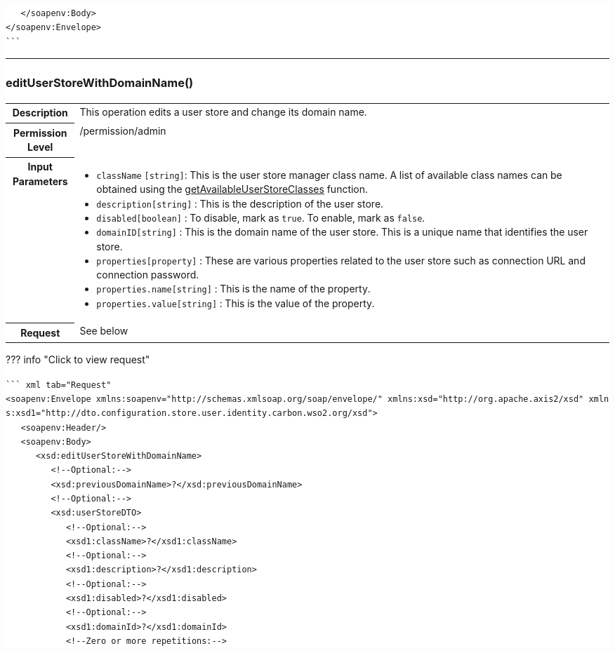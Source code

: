        </soapenv:Body>
    </soapenv:Envelope>
    ```

---

### editUserStoreWithDomainName()

<table>
    <tbody>        
        <tr class="even">
            <th>Description</th>
            <td>This operation edits a user store and change its domain name.</td>
        </tr>
        <tr class="odd">
            <th>Permission Level</th>
            <td>/permission/admin</td>  
        </tr>
        <tr class="even">
            <th>Input Parameters</th>
            <td>
                <ul>
                    <li><code>className</code> <code>[string]</code>: This is the user store manager class name. A list of available class names can be obtained using the <a href="  #getavailableuserstoreclasses">getAvailableUserStoreClasses</a> function.</li>
                    <li><code>description</code><code>[string]</code> : This is the description of the user store.</li>
                    <li><code>disabled</code><code>[boolean]</code> : To disable, mark as <code>true</code>. To enable, mark as <code>false</code>.</li>
                    <li><code>domainID</code><code>[string]</code> : This is the domain name of the user store. This is a unique name that identifies the user store.</li>
                    <li><code>properties</code><code>[property]</code> : These are various properties related to the user store such as connection URL and connection password.</li>
                    <li><code>properties.name</code><code>[string]</code> : This is the name of the property.</li>
                    <li><code>properties.value</code><code>[string]</code> : This is the value of the property.</li>
                </ul>                
            </td>
        </tr>
        <tr>
            <th>Request</th>
            <td>See below</td>
        </tr>
    </tbody>    
</table>

??? info "Click to view request"

    ``` xml tab="Request"
    <soapenv:Envelope xmlns:soapenv="http://schemas.xmlsoap.org/soap/envelope/" xmlns:xsd="http://org.apache.axis2/xsd" xmlns:xsd1="http://dto.configuration.store.user.identity.carbon.wso2.org/xsd">
       <soapenv:Header/>
       <soapenv:Body>
          <xsd:editUserStoreWithDomainName>
             <!--Optional:-->
             <xsd:previousDomainName>?</xsd:previousDomainName>
             <!--Optional:-->
             <xsd:userStoreDTO>
                <!--Optional:-->
                <xsd1:className>?</xsd1:className>
                <!--Optional:-->
                <xsd1:description>?</xsd1:description>
                <!--Optional:-->
                <xsd1:disabled>?</xsd1:disabled>
                <!--Optional:-->
                <xsd1:domainId>?</xsd1:domainId>
                <!--Zero or more repetitions:-->